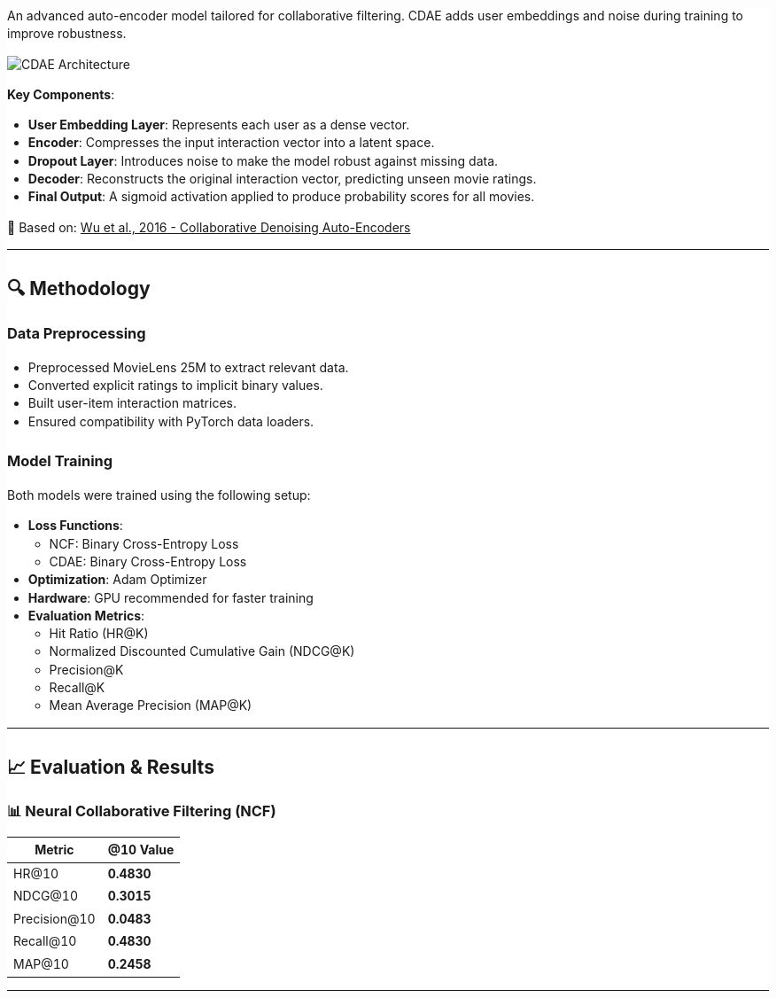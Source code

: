 An advanced auto-encoder model tailored for collaborative filtering. CDAE adds user embeddings and noise during training to improve robustness.

![CDAE Architecture](https://www.researchgate.net/profile/Lei-Zheng-8/publication/342940804/figure/fig1/AS:918612040032256@1594319575817/Collaborative-denoising-autoencoder-model-CDAE-6.png)

**Key Components**:
- **User Embedding Layer**: Represents each user as a dense vector.
- **Encoder**: Compresses the input interaction vector into a latent space.
- **Dropout Layer**: Introduces noise to make the model robust against missing data.
- **Decoder**: Reconstructs the original interaction vector, predicting unseen movie ratings.
- **Final Output**: A sigmoid activation applied to produce probability scores for all movies.

📄 Based on: [Wu et al., 2016 - Collaborative Denoising Auto-Encoders](https://scispace.com/pdf/collaborative-denoising-auto-encoders-for-top-n-recommender-1jmt4pw371.pdf)

---

## 🔍 Methodology

### Data Preprocessing

- Preprocessed MovieLens 25M to extract relevant data.
- Converted explicit ratings to implicit binary values.
- Built user-item interaction matrices.
- Ensured compatibility with PyTorch data loaders.

### Model Training

Both models were trained using the following setup:

- **Loss Functions**:
  - NCF: Binary Cross-Entropy Loss
  - CDAE: Binary Cross-Entropy Loss
- **Optimization**: Adam Optimizer
- **Hardware**: GPU recommended for faster training
- **Evaluation Metrics**:
  - Hit Ratio (HR@K)
  - Normalized Discounted Cumulative Gain (NDCG@K)
  - Precision@K
  - Recall@K
  - Mean Average Precision (MAP@K)

---

## 📈 Evaluation & Results

### 📊 Neural Collaborative Filtering (NCF)

| Metric       | @10 Value |
|--------------|-----------|
| HR@10        | **0.4830** |
| NDCG@10      | **0.3015** |
| Precision@10 | **0.0483** |
| Recall@10    | **0.4830** |
| MAP@10       | **0.2458** |

---